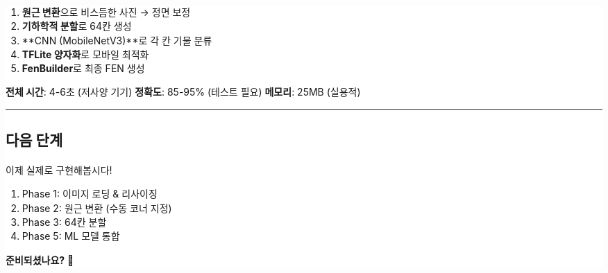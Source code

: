 1. **원근 변환**으로 비스듬한 사진 → 정면 보정
2. **기하학적 분할**로 64칸 생성
3. **CNN (MobileNetV3)**로 각 칸 기물 분류
4. **TFLite 양자화**로 모바일 최적화
5. **FenBuilder**로 최종 FEN 생성

**전체 시간**: 4-6초 (저사양 기기)
**정확도**: 85-95% (테스트 필요)
**메모리**: 25MB (실용적)

---

## 다음 단계

이제 실제로 구현해봅시다!

1. Phase 1: 이미지 로딩 & 리사이징
2. Phase 2: 원근 변환 (수동 코너 지정)
3. Phase 3: 64칸 분할
4. Phase 5: ML 모델 통합

**준비되셨나요?** 🚀
